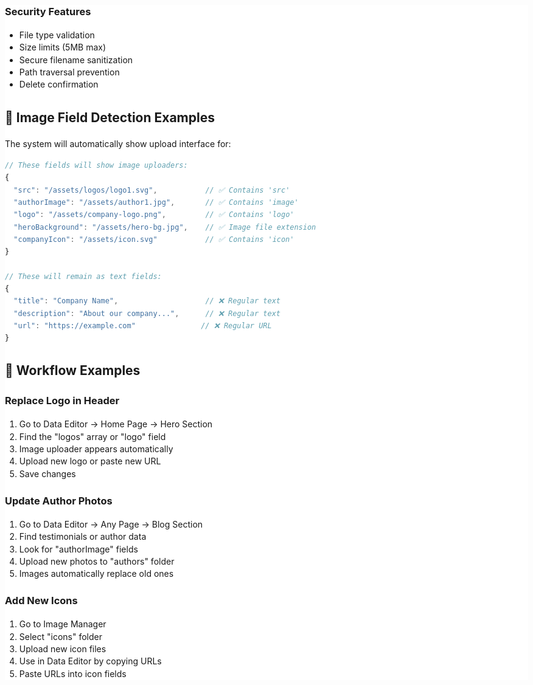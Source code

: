 ### **Security Features**
- File type validation
- Size limits (5MB max)
- Secure filename sanitization
- Path traversal prevention
- Delete confirmation

## 🎨 Image Field Detection Examples

The system will automatically show upload interface for:

```javascript
// These fields will show image uploaders:
{
  "src": "/assets/logos/logo1.svg",           // ✅ Contains 'src'
  "authorImage": "/assets/author1.jpg",       // ✅ Contains 'image'
  "logo": "/assets/company-logo.png",         // ✅ Contains 'logo'
  "heroBackground": "/assets/hero-bg.jpg",    // ✅ Image file extension
  "companyIcon": "/assets/icon.svg"           // ✅ Contains 'icon'
}

// These will remain as text fields:
{
  "title": "Company Name",                    // ❌ Regular text
  "description": "About our company...",      // ❌ Regular text
  "url": "https://example.com"               // ❌ Regular URL
}
```

## 🔄 Workflow Examples

### **Replace Logo in Header**
1. Go to Data Editor → Home Page → Hero Section
2. Find the "logos" array or "logo" field
3. Image uploader appears automatically
4. Upload new logo or paste new URL
5. Save changes

### **Update Author Photos**
1. Go to Data Editor → Any Page → Blog Section
2. Find testimonials or author data
3. Look for "authorImage" fields
4. Upload new photos to "authors" folder
5. Images automatically replace old ones

### **Add New Icons**
1. Go to Image Manager
2. Select "icons" folder
3. Upload new icon files
4. Use in Data Editor by copying URLs
5. Paste URLs into icon fields
